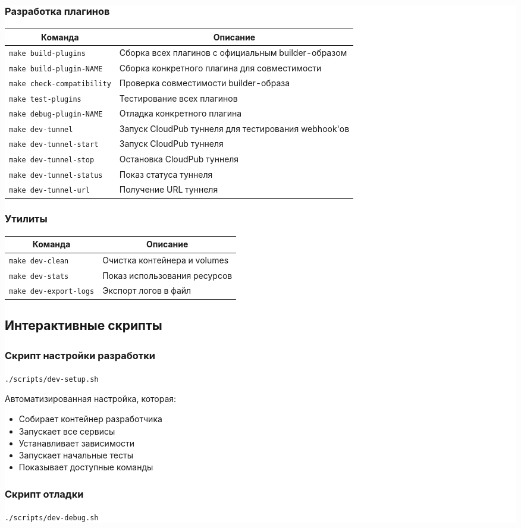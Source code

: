 ### Разработка плагинов

| Команда | Описание |
|---------|----------|
| `make build-plugins` | Сборка всех плагинов с официальным builder-образом |
| `make build-plugin-NAME` | Сборка конкретного плагина для совместимости |
| `make check-compatibility` | Проверка совместимости builder-образа |
| `make test-plugins` | Тестирование всех плагинов |
| `make debug-plugin-NAME` | Отладка конкретного плагина |
| `make dev-tunnel` | Запуск CloudPub туннеля для тестирования webhook'ов |
| `make dev-tunnel-start` | Запуск CloudPub туннеля |
| `make dev-tunnel-stop` | Остановка CloudPub туннеля |
| `make dev-tunnel-status` | Показ статуса туннеля |
| `make dev-tunnel-url` | Получение URL туннеля |

### Утилиты

| Команда | Описание |
|---------|----------|
| `make dev-clean` | Очистка контейнера и volumes |
| `make dev-stats` | Показ использования ресурсов |
| `make dev-export-logs` | Экспорт логов в файл |

## Интерактивные скрипты

### Скрипт настройки разработки

```bash
./scripts/dev-setup.sh
```

Автоматизированная настройка, которая:
- Собирает контейнер разработчика
- Запускает все сервисы
- Устанавливает зависимости
- Запускает начальные тесты
- Показывает доступные команды

### Скрипт отладки

```bash
./scripts/dev-debug.sh
```
